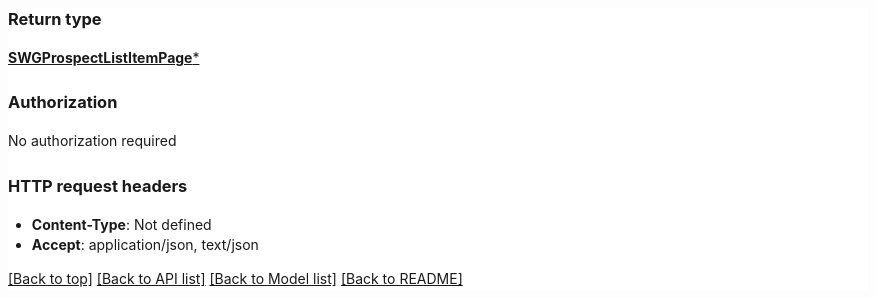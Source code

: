 ### Return type

[**SWGProspectListItemPage***](SWGProspectListItemPage.md)

### Authorization

No authorization required

### HTTP request headers

 - **Content-Type**: Not defined
 - **Accept**: application/json, text/json

[[Back to top]](#) [[Back to API list]](../README.md#documentation-for-api-endpoints) [[Back to Model list]](../README.md#documentation-for-models) [[Back to README]](../README.md)

